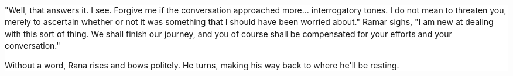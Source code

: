 "Well, that answers it. I see. Forgive me if the conversation approached more... interrogatory tones. I do not mean to threaten you, merely to ascertain whether or not it was something that I should have been worried about." Ramar sighs, "I am new at dealing with this sort of thing. We shall finish our journey, and you of course shall be compensated for your efforts and your conversation."

Without a word, Rana rises and bows politely. He turns, making his way back to where he'll be resting.